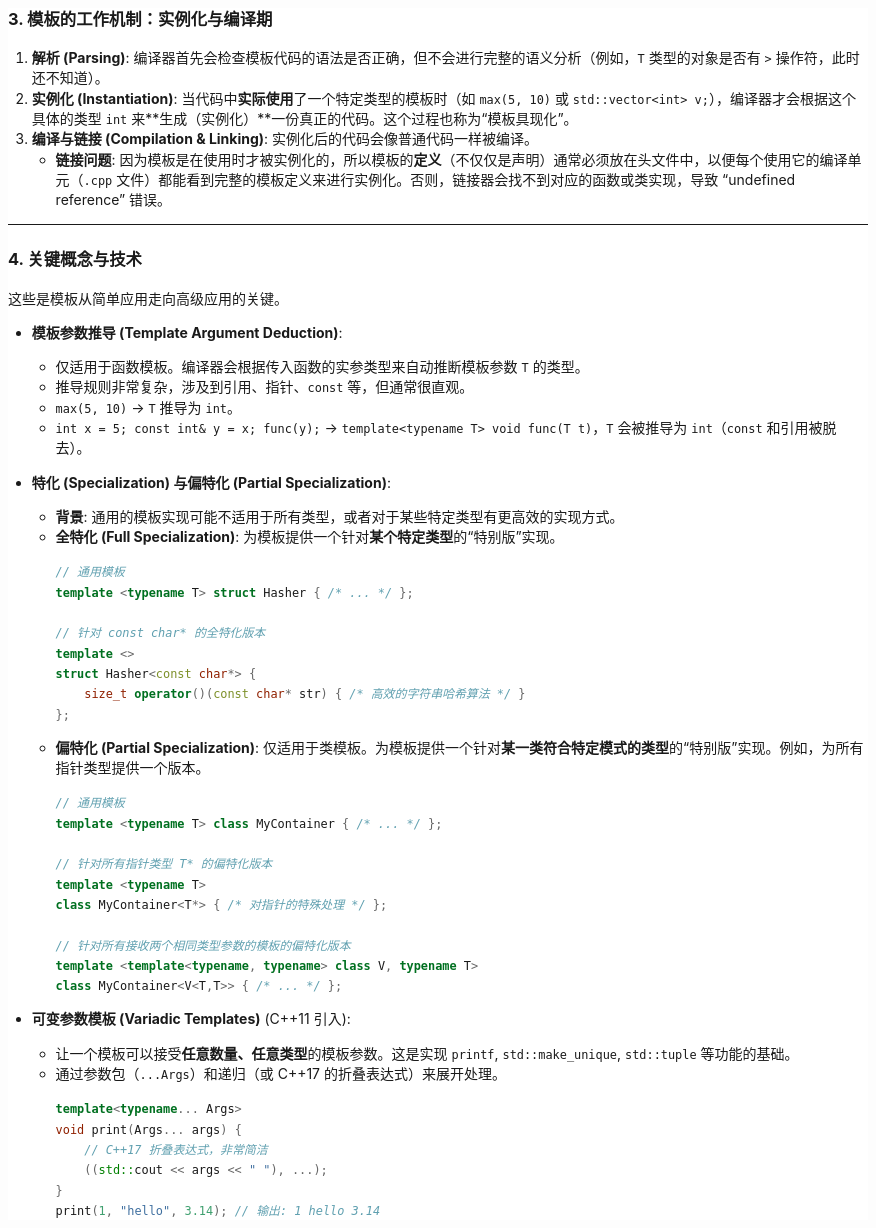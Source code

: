 
### 3. 模板的工作机制：实例化与编译期

1.  **解析 (Parsing)**: 编译器首先会检查模板代码的语法是否正确，但不会进行完整的语义分析（例如，`T` 类型的对象是否有 `>` 操作符，此时还不知道）。
2.  **实例化 (Instantiation)**: 当代码中**实际使用**了一个特定类型的模板时（如 `max(5, 10)` 或 `std::vector<int> v;`），编译器才会根据这个具体的类型 `int` 来**生成（实例化）**一份真正的代码。这个过程也称为“模板具现化”。
3.  **编译与链接 (Compilation & Linking)**: 实例化后的代码会像普通代码一样被编译。
    *   **链接问题**: 因为模板是在使用时才被实例化的，所以模板的**定义**（不仅仅是声明）通常必须放在头文件中，以便每个使用它的编译单元（`.cpp` 文件）都能看到完整的模板定义来进行实例化。否则，链接器会找不到对应的函数或类实现，导致 “undefined reference” 错误。

---

### 4. 关键概念与技术

这些是模板从简单应用走向高级应用的关键。

*   **模板参数推导 (Template Argument Deduction)**:
    *   仅适用于函数模板。编译器会根据传入函数的实参类型来自动推断模板参数 `T` 的类型。
    *   推导规则非常复杂，涉及到引用、指针、`const` 等，但通常很直观。
    *   `max(5, 10)` -> `T` 推导为 `int`。
    *   `int x = 5; const int& y = x; func(y);` -> `template<typename T> void func(T t)`，`T` 会被推导为 `int`（`const` 和引用被脱去）。

*   **特化 (Specialization) 与偏特化 (Partial Specialization)**:
    *   **背景**: 通用的模板实现可能不适用于所有类型，或者对于某些特定类型有更高效的实现方式。
    *   **全特化 (Full Specialization)**: 为模板提供一个针对**某个特定类型**的“特别版”实现。
        ```cpp
        // 通用模板
        template <typename T> struct Hasher { /* ... */ };
        
        // 针对 const char* 的全特化版本
        template <>
        struct Hasher<const char*> {
            size_t operator()(const char* str) { /* 高效的字符串哈希算法 */ }
        };
        ```
    *   **偏特化 (Partial Specialization)**: 仅适用于类模板。为模板提供一个针对**某一类符合特定模式的类型**的“特别版”实现。例如，为所有指针类型提供一个版本。
        ```cpp
        // 通用模板
        template <typename T> class MyContainer { /* ... */ };
        
        // 针对所有指针类型 T* 的偏特化版本
        template <typename T>
        class MyContainer<T*> { /* 对指针的特殊处理 */ };
        
        // 针对所有接收两个相同类型参数的模板的偏特化版本
        template <template<typename, typename> class V, typename T>
        class MyContainer<V<T,T>> { /* ... */ };
        ```

*   **可变参数模板 (Variadic Templates)** (C++11 引入):
    *   让一个模板可以接受**任意数量、任意类型**的模板参数。这是实现 `printf`, `std::make_unique`, `std::tuple` 等功能的基础。
    *   通过参数包（`...Args`）和递归（或 C++17 的折叠表达式）来展开处理。
        ```cpp
        template<typename... Args>
        void print(Args... args) {
            // C++17 折叠表达式，非常简洁
            ((std::cout << args << " "), ...);
        }
        print(1, "hello", 3.14); // 输出: 1 hello 3.14
        ```
